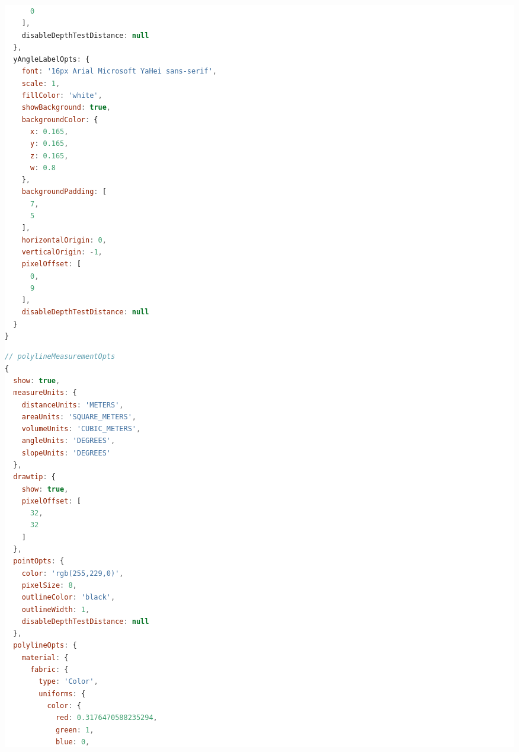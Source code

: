 ```js
      0
    ],
    disableDepthTestDistance: null
  },
  yAngleLabelOpts: {
    font: '16px Arial Microsoft YaHei sans-serif',
    scale: 1,
    fillColor: 'white',
    showBackground: true,
    backgroundColor: {
      x: 0.165,
      y: 0.165,
      z: 0.165,
      w: 0.8
    },
    backgroundPadding: [
      7,
      5
    ],
    horizontalOrigin: 0,
    verticalOrigin: -1,
    pixelOffset: [
      0,
      9
    ],
    disableDepthTestDistance: null
  }
}
```

```js
// polylineMeasurementOpts
{
  show: true,
  measureUnits: {
    distanceUnits: 'METERS',
    areaUnits: 'SQUARE_METERS',
    volumeUnits: 'CUBIC_METERS',
    angleUnits: 'DEGREES',
    slopeUnits: 'DEGREES'
  },
  drawtip: {
    show: true,
    pixelOffset: [
      32,
      32
    ]
  },
  pointOpts: {
    color: 'rgb(255,229,0)',
    pixelSize: 8,
    outlineColor: 'black',
    outlineWidth: 1,
    disableDepthTestDistance: null
  },
  polylineOpts: {
    material: {
      fabric: {
        type: 'Color',
        uniforms: {
          color: {
            red: 0.3176470588235294,
            green: 1,
            blue: 0,
```